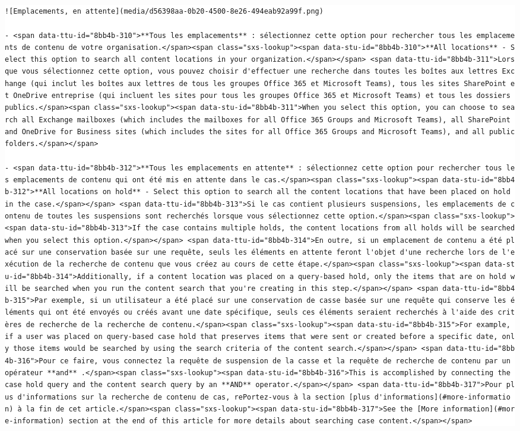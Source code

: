     ![Emplacements, en attente](media/d56398aa-0b20-4500-8e26-494eab92a99f.png)
  
    - <span data-ttu-id="8bb4b-310">**Tous les emplacements** : sélectionnez cette option pour rechercher tous les emplacements de contenu de votre organisation.</span><span class="sxs-lookup"><span data-stu-id="8bb4b-310">**All locations** - Select this option to search all content locations in your organization.</span></span> <span data-ttu-id="8bb4b-311">Lorsque vous sélectionnez cette option, vous pouvez choisir d'effectuer une recherche dans toutes les boîtes aux lettres Exchange (qui inclut les boîtes aux lettres de tous les groupes Office 365 et Microsoft Teams), tous les sites SharePoint et OneDrive entreprise (qui incluent les sites pour tous les groupes Office 365 et Microsoft Teams) et tous les dossiers publics.</span><span class="sxs-lookup"><span data-stu-id="8bb4b-311">When you select this option, you can choose to search all Exchange mailboxes (which includes the mailboxes for all Office 365 Groups and Microsoft Teams), all SharePoint and OneDrive for Business sites (which includes the sites for all Office 365 Groups and Microsoft Teams), and all public folders.</span></span>
    
    - <span data-ttu-id="8bb4b-312">**Tous les emplacements en attente** : sélectionnez cette option pour rechercher tous les emplacements de contenu qui ont été mis en attente dans le cas.</span><span class="sxs-lookup"><span data-stu-id="8bb4b-312">**All locations on hold** - Select this option to search all the content locations that have been placed on hold in the case.</span></span> <span data-ttu-id="8bb4b-313">Si le cas contient plusieurs suspensions, les emplacements de contenu de toutes les suspensions sont recherchés lorsque vous sélectionnez cette option.</span><span class="sxs-lookup"><span data-stu-id="8bb4b-313">If the case contains multiple holds, the content locations from all holds will be searched when you select this option.</span></span> <span data-ttu-id="8bb4b-314">En outre, si un emplacement de contenu a été placé sur une conservation basée sur une requête, seuls les éléments en attente feront l'objet d'une recherche lors de l'exécution de la recherche de contenu que vous créez au cours de cette étape.</span><span class="sxs-lookup"><span data-stu-id="8bb4b-314">Additionally, if a content location was placed on a query-based hold, only the items that are on hold will be searched when you run the content search that you're creating in this step.</span></span> <span data-ttu-id="8bb4b-315">Par exemple, si un utilisateur a été placé sur une conservation de casse basée sur une requête qui conserve les éléments qui ont été envoyés ou créés avant une date spécifique, seuls ces éléments seraient recherchés à l'aide des critères de recherche de la recherche de contenu.</span><span class="sxs-lookup"><span data-stu-id="8bb4b-315">For example, if a user was placed on query-based case hold that preserves items that were sent or created before a specific date, only those items would be searched by using the search criteria of the content search.</span></span> <span data-ttu-id="8bb4b-316">Pour ce faire, vous connectez la requête de suspension de la casse et la requête de recherche de contenu par un opérateur **and** .</span><span class="sxs-lookup"><span data-stu-id="8bb4b-316">This is accomplished by connecting the case hold query and the content search query by an **AND** operator.</span></span> <span data-ttu-id="8bb4b-317">Pour plus d'informations sur la recherche de contenu de cas, rePortez-vous à la section [plus d'informations](#more-information) à la fin de cet article.</span><span class="sxs-lookup"><span data-stu-id="8bb4b-317">See the [More information](#more-information) section at the end of this article for more details about searching case content.</span></span> 
    